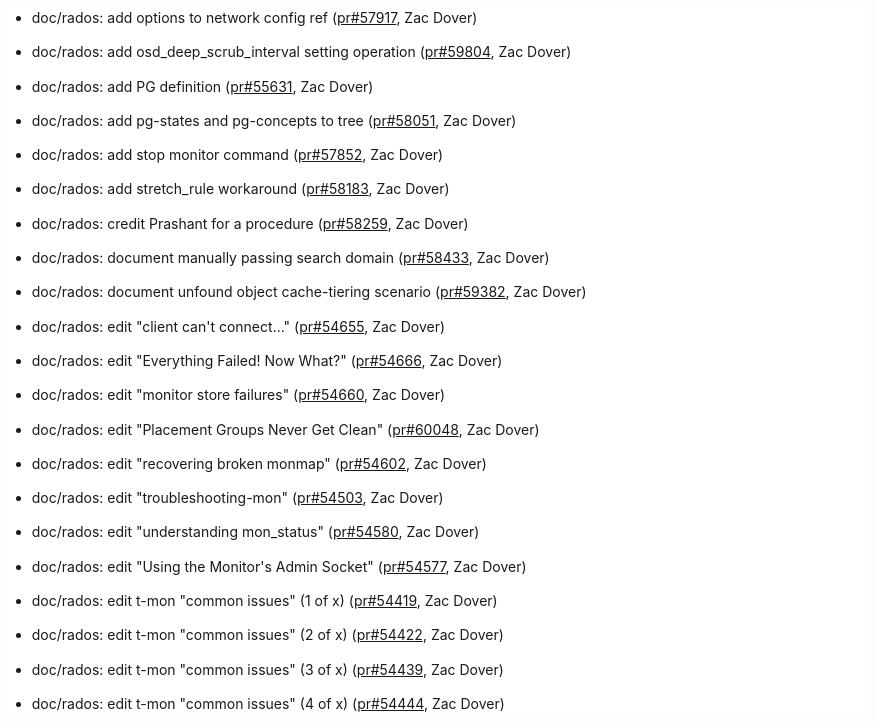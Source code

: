 - doc/rados: add options to network config ref ([pr#57917](https://github.com/ceph/ceph/pull/57917), Zac Dover)

- doc/rados: add osd_deep_scrub_interval setting operation ([pr#59804](https://github.com/ceph/ceph/pull/59804), Zac Dover)

- doc/rados: add PG definition ([pr#55631](https://github.com/ceph/ceph/pull/55631), Zac Dover)

- doc/rados: add pg-states and pg-concepts to tree ([pr#58051](https://github.com/ceph/ceph/pull/58051), Zac Dover)

- doc/rados: add stop monitor command ([pr#57852](https://github.com/ceph/ceph/pull/57852), Zac Dover)

- doc/rados: add stretch_rule workaround ([pr#58183](https://github.com/ceph/ceph/pull/58183), Zac Dover)

- doc/rados: credit Prashant for a procedure ([pr#58259](https://github.com/ceph/ceph/pull/58259), Zac Dover)

- doc/rados: document manually passing search domain ([pr#58433](https://github.com/ceph/ceph/pull/58433), Zac Dover)

- doc/rados: document unfound object cache-tiering scenario ([pr#59382](https://github.com/ceph/ceph/pull/59382), Zac Dover)

- doc/rados: edit "client can't connect<span></span>.<span></span>.<span></span>." ([pr#54655](https://github.com/ceph/ceph/pull/54655), Zac Dover)

- doc/rados: edit "Everything Failed! Now What?" ([pr#54666](https://github.com/ceph/ceph/pull/54666), Zac Dover)

- doc/rados: edit "monitor store failures" ([pr#54660](https://github.com/ceph/ceph/pull/54660), Zac Dover)

- doc/rados: edit "Placement Groups Never Get Clean" ([pr#60048](https://github.com/ceph/ceph/pull/60048), Zac Dover)

- doc/rados: edit "recovering broken monmap" ([pr#54602](https://github.com/ceph/ceph/pull/54602), Zac Dover)

- doc/rados: edit "troubleshooting-mon" ([pr#54503](https://github.com/ceph/ceph/pull/54503), Zac Dover)

- doc/rados: edit "understanding mon_status" ([pr#54580](https://github.com/ceph/ceph/pull/54580), Zac Dover)

- doc/rados: edit "Using the Monitor's Admin Socket" ([pr#54577](https://github.com/ceph/ceph/pull/54577), Zac Dover)

- doc/rados: edit t-mon "common issues" (1 of x) ([pr#54419](https://github.com/ceph/ceph/pull/54419), Zac Dover)

- doc/rados: edit t-mon "common issues" (2 of x) ([pr#54422](https://github.com/ceph/ceph/pull/54422), Zac Dover)

- doc/rados: edit t-mon "common issues" (3 of x) ([pr#54439](https://github.com/ceph/ceph/pull/54439), Zac Dover)

- doc/rados: edit t-mon "common issues" (4 of x) ([pr#54444](https://github.com/ceph/ceph/pull/54444), Zac Dover)

